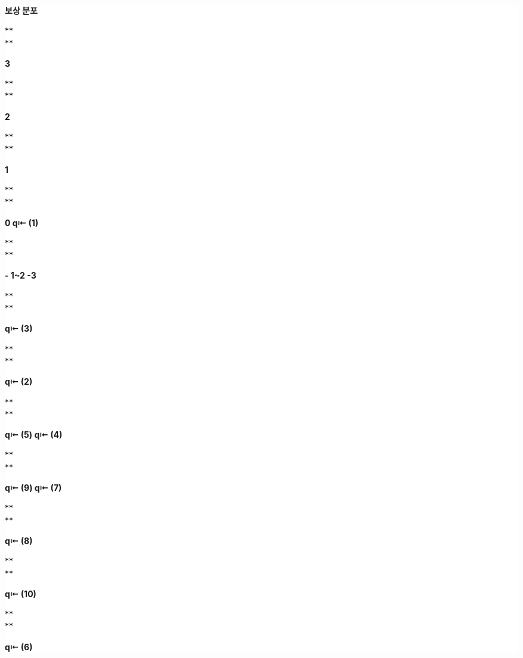 **보상 분포**

**  
**

**3**

**  
**

**2**

**  
**

**1**

**  
**

**0 q⇤ \(1\)**

**  
**

**- 1~2 -3**

**  
**

**q⇤ \(3\)**

**  
**

**q⇤ \(2\)**

**  
**

**q⇤ \(5\) q⇤ \(4\)**

**  
**

**q⇤ \(9\) q⇤ \(7\)**

**  
**

**q⇤ \(8\)**

**  
**

**q⇤ \(10\)**

**  
**

**q⇤ \(6\)**
